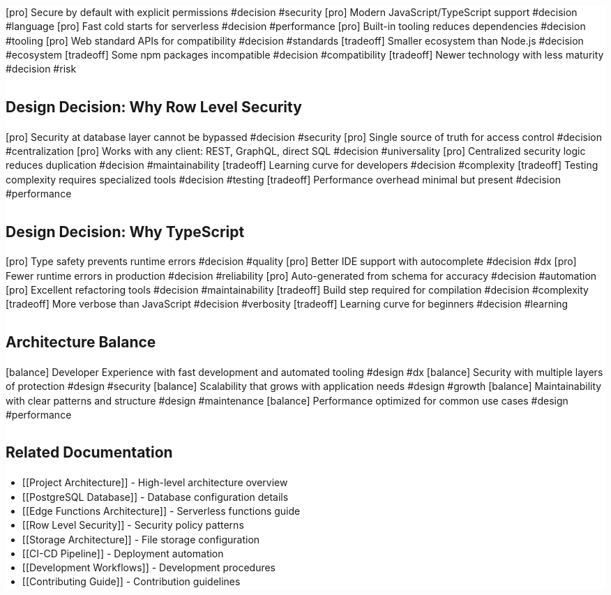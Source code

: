 [pro] Secure by default with explicit permissions #decision #security
[pro] Modern JavaScript/TypeScript support #decision #language
[pro] Fast cold starts for serverless #decision #performance
[pro] Built-in tooling reduces dependencies #decision #tooling
[pro] Web standard APIs for compatibility #decision #standards
[tradeoff] Smaller ecosystem than Node.js #decision #ecosystem
[tradeoff] Some npm packages incompatible #decision #compatibility
[tradeoff] Newer technology with less maturity #decision #risk

## Design Decision: Why Row Level Security

[pro] Security at database layer cannot be bypassed #decision #security
[pro] Single source of truth for access control #decision #centralization
[pro] Works with any client: REST, GraphQL, direct SQL #decision #universality
[pro] Centralized security logic reduces duplication #decision #maintainability
[tradeoff] Learning curve for developers #decision #complexity
[tradeoff] Testing complexity requires specialized tools #decision #testing
[tradeoff] Performance overhead minimal but present #decision #performance

## Design Decision: Why TypeScript

[pro] Type safety prevents runtime errors #decision #quality
[pro] Better IDE support with autocomplete #decision #dx
[pro] Fewer runtime errors in production #decision #reliability
[pro] Auto-generated from schema for accuracy #decision #automation
[pro] Excellent refactoring tools #decision #maintainability
[tradeoff] Build step required for compilation #decision #complexity
[tradeoff] More verbose than JavaScript #decision #verbosity
[tradeoff] Learning curve for beginners #decision #learning

## Architecture Balance

[balance] Developer Experience with fast development and automated tooling #design #dx
[balance] Security with multiple layers of protection #design #security
[balance] Scalability that grows with application needs #design #growth
[balance] Maintainability with clear patterns and structure #design #maintenance
[balance] Performance optimized for common use cases #design #performance

## Related Documentation

- [[Project Architecture]] - High-level architecture overview
- [[PostgreSQL Database]] - Database configuration details
- [[Edge Functions Architecture]] - Serverless functions guide
- [[Row Level Security]] - Security policy patterns
- [[Storage Architecture]] - File storage configuration
- [[CI-CD Pipeline]] - Deployment automation
- [[Development Workflows]] - Development procedures
- [[Contributing Guide]] - Contribution guidelines